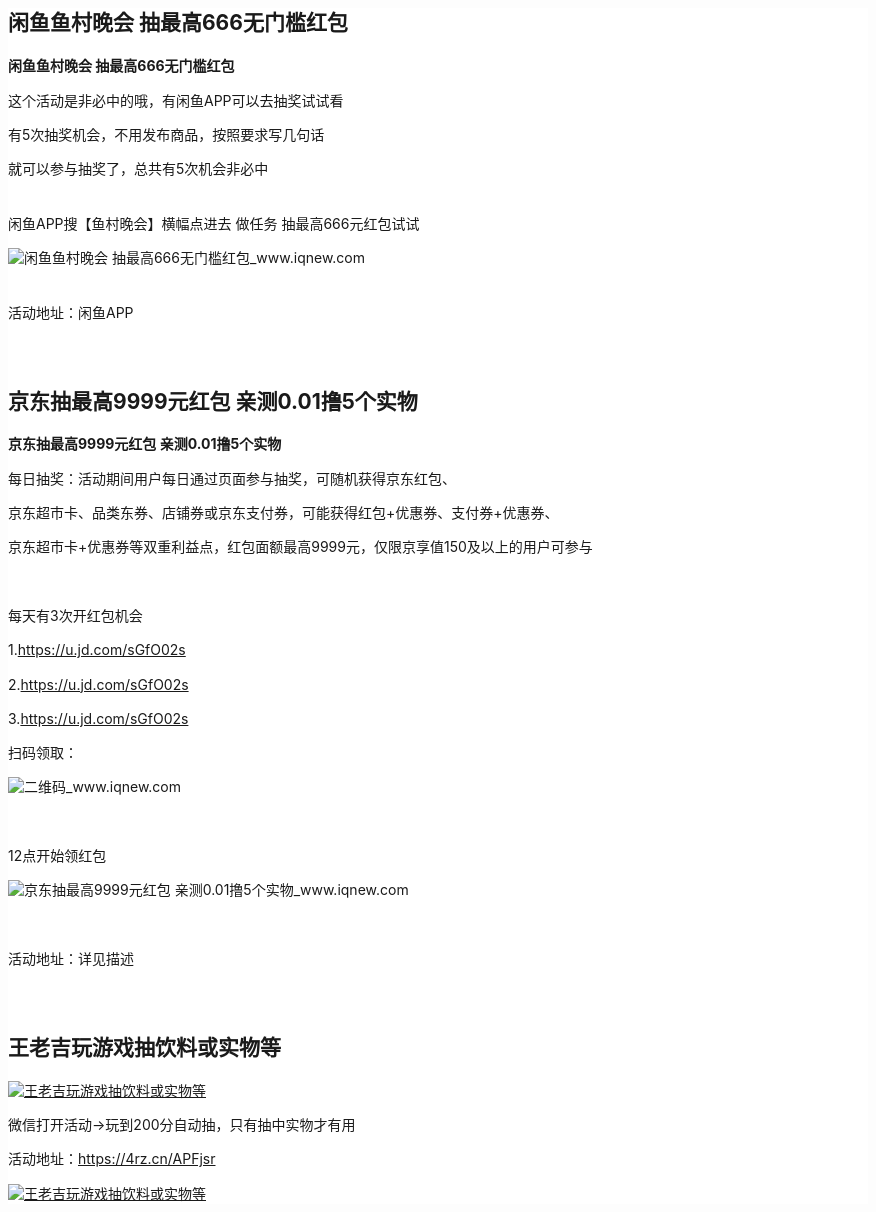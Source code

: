                     
                

## 闲鱼鱼村晚会 抽最高666无门槛红包

<p><strong>闲鱼鱼村晚会 抽最高666无门槛红包</strong></p>
<p>这个活动是非必中的哦，有闲鱼APP可以去抽奖试试看</p>
<p>有5次抽奖机会，不用发布商品，按照要求写几句话</p>
<p>就可以参与抽奖了，总共有5次机会非必中</p>
<p><br>闲鱼APP搜【鱼村晚会】横幅点进去 做任务 抽最高666元红包试试</p>
<p><img alt="闲鱼鱼村晚会 抽最高666无门槛红包_www.iqnew.com" src="https://image.smallfawn.work/?url=https://img.iqnew.com/d/file/p/2025/01/17/ecfe6bad45c28be03c8abc638e3ede35.jpg" style="width: 650px; *//* height: 715px;" referrerpolicy="no-referrer"></p>
<p><br>活动地址：闲鱼APP</p><br>
                    
                    
                

## 京东抽最高9999元红包 亲测0.01撸5个实物

<p><strong>京东抽最高9999元红包 亲测0.01撸5个实物</strong></p>
<p>每日抽奖：活动期间用户每日通过页面参与抽奖，可随机获得京东红包、</p>
<p>京东超市卡、品类东券、店铺券或京东支付券，可能获得红包+优惠券、支付券+优惠券、</p>
<p>京东超市卡+优惠券等双重利益点，红包面额最高9999元，仅限京享值150及以上的用户可参与</p>
<p>&nbsp;</p>
<p>每天有3次开红包机会</p>
<p>1.<a target="_blank" href="https://u.jd.com/sGfO02s">https://u.jd.com/sGfO02s</a></p>
<p>2.<a target="_blank" href="https://u.jd.com/sGfO02s">https://u.jd.com/sGfO02s</a></p>
<p>3.<a target="_blank" href="https://u.jd.com/sGfO02s">https://u.jd.com/sGfO02s</a></p>
<p>扫码领取：</p>
<p><img alt="二维码_www.iqnew.com" src="https://image.smallfawn.work/?url=https://img.iqnew.com/d/file/p/2024/12/24/72f00beb3b7986bee6d80b94f41c60ba.jpg" style="width: 220px; *//* height: 242px;" referrerpolicy="no-referrer"></p>
<p>&nbsp;</p>
<p>12点开始领红包</p>
<p><img alt="京东抽最高9999元红包 亲测0.01撸5个实物_www.iqnew.com" src="https://image.smallfawn.work/?url=https://img.iqnew.com/d/file/p/2024/12/24/de48ea6cbd6c2c523a545c92a6e10f4f.jpg" style="width: 740px; *//* height: 502px;" referrerpolicy="no-referrer"></p>
<p>&nbsp;</p>
<p>活动地址：详见描述</p><br>
                    
                    
                

## 王老吉玩游戏抽饮料或实物等
<p>
    <a rel="nofollow" target="_blank" href="https://www.qqhjy6.xyz/caiji/data/images/2024-12-29/d69bc69642c264c569f8f06599570429.jpg"><img src="https://image.smallfawn.work/?url=https://www.qqhjy6.xyz/caiji/data/images/2024-12-29/d69bc69642c264c569f8f06599570429.jpg" title="王老吉玩游戏抽饮料或实物等 " alt="王老吉玩游戏抽饮料或实物等 " referrerpolicy="no-referrer"></a> 
</p>
<p>
    微信打开活动-&gt;玩到200分自动抽，只有抽中实物才有用
</p>
<p>
    活动地址：<a rel="nofollow" target="_blank" href="https://4rz.cn/APFjsr">https://4rz.cn/APFjsr</a> 
</p>
<p>
    <a rel="nofollow" target="_blank" href="https://www.qqhjy6.xyz/caiji/data/images/2024-12-29/800bd1bbbd34ad5007cf904799bc3eec.jpg"><img src="https://image.smallfawn.work/?url=https://www.qqhjy6.xyz/caiji/data/images/2024-12-29/800bd1bbbd34ad5007cf904799bc3eec.jpg" title="王老吉玩游戏抽饮料或实物等 " alt="王老吉玩游戏抽饮料或实物等 " referrerpolicy="no-referrer"></a> 
</p>

